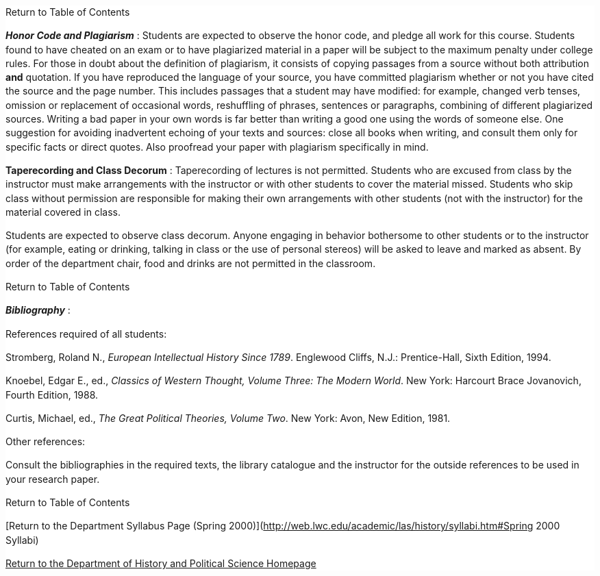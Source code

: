    Return to Table of Contents

**_Honor Code and Plagiarism_** :  Students are expected to observe the honor
code, and pledge all work for this course.  Students found to have cheated on
an exam or to have plagiarized material in a paper will be subject to the
maximum penalty under college rules.  For those in doubt about the definition
of plagiarism, it consists of copying passages from a source without both
attribution **and** quotation.   If you have reproduced the language of your
source, you have committed plagiarism whether or not you have cited the source
and the page number.  This includes passages that a student may have modified:
for example, changed verb tenses, omission or replacement of occasional words,
reshuffling of phrases, sentences or paragraphs, combining of different
plagiarized sources.  Writing a bad paper in your own words is far better than
writing a good one using the words of someone else.  One suggestion for
avoiding inadvertent echoing of your texts and sources:  close all books when
writing, and consult them only for specific facts or direct quotes.  Also
proofread your paper with plagiarism specifically in mind.

**Taperecording and Class Decorum** :  Taperecording of lectures is not
permitted.  Students who are excused from class by the instructor must make
arrangements with the instructor or with other students to cover the material
missed.  Students who skip class without permission are responsible for making
their own arrangements with other students (not with the instructor) for the
material covered in class.

Students are expected to observe class decorum.  Anyone engaging in behavior
bothersome to other students or to the instructor (for example, eating or
drinking, talking in class or the use of personal stereos) will be asked to
leave and marked as absent.  By order of the department chair, food and drinks
are not permitted in the classroom.

   Return to Table of Contents

**_Bibliography_** :

References required of all students:

Stromberg, Roland N., _European Intellectual History Since 1789_.   Englewood
Cliffs, N.J.:  Prentice-Hall, Sixth Edition, 1994.

Knoebel, Edgar E., ed., _Classics of Western Thought, Volume Three:   The
Modern World_.  New York:  Harcourt Brace Jovanovich, Fourth Edition, 1988.

Curtis, Michael, ed., _The Great Political Theories, Volume Two_.   New York:
Avon, New Edition, 1981.

Other references:

Consult the bibliographies in the required texts, the library catalogue and
the instructor for the outside references to be used in your research paper.

Return to Table of Contents

[Return to the Department Syllabus Page (Spring
2000)](http://web.lwc.edu/academic/las/history/syllabi.htm#Spring 2000
Syllabi)

[Return to the Department of History and Political Science
Homepage](http://web.lwc.edu/academic/LAS/History/home.htm)

